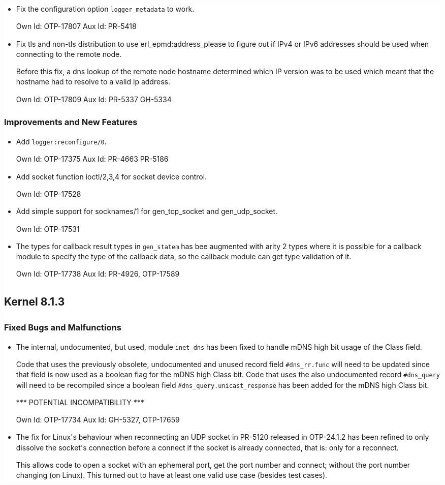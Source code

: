 - Fix the configuration option `logger_metadata` to work.

  Own Id: OTP-17807 Aux Id: PR-5418

- Fix tls and non-tls distribution to use erl_epmd:address_please to figure out
  if IPv4 or IPv6 addresses should be used when connecting to the remote node.

  Before this fix, a dns lookup of the remote node hostname determined which IP
  version was to be used which meant that the hostname had to resolve to a valid
  ip address.

  Own Id: OTP-17809 Aux Id: PR-5337 GH-5334

### Improvements and New Features

- Add `logger:reconfigure/0`.

  Own Id: OTP-17375 Aux Id: PR-4663 PR-5186

- Add socket function ioctl/2,3,4 for socket device control.

  Own Id: OTP-17528

- Add simple support for socknames/1 for gen_tcp_socket and gen_udp_socket.

  Own Id: OTP-17531

- The types for callback result types in `gen_statem` has bee augmented with
  arity 2 types where it is possible for a callback module to specify the type
  of the callback data, so the callback module can get type validation of it.

  Own Id: OTP-17738 Aux Id: PR-4926, OTP-17589

## Kernel 8.1.3

### Fixed Bugs and Malfunctions

- The internal, undocumented, but used, module `inet_dns` has been fixed to
  handle mDNS high bit usage of the Class field.

  Code that uses the previously obsolete, undocumented and unused record field
  `#dns_rr.func` will need to be updated since that field is now used as a
  boolean flag for the mDNS high Class bit. Code that uses the also undocumented
  record `#dns_query` will need to be recompiled since a boolean field
  `#dns_query.unicast_response` has been added for the mDNS high Class bit.

  \*** POTENTIAL INCOMPATIBILITY \***

  Own Id: OTP-17734 Aux Id: GH-5327, OTP-17659

- The fix for Linux's behaviour when reconnecting an UDP socket in PR-5120
  released in OTP-24.1.2 has been refined to only dissolve the socket's
  connection before a connect if the socket is already connected, that is: only
  for a reconnect.

  This allows code to open a socket with an ephemeral port, get the port number
  and connect; without the port number changing (on Linux). This turned out to
  have at least one valid use case (besides test cases).
